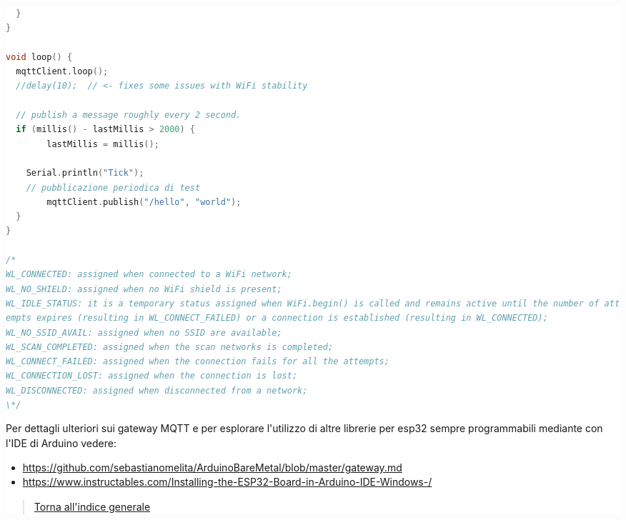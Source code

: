 ```C++
  }
}

void loop() {
  mqttClient.loop();
  //delay(10);  // <- fixes some issues with WiFi stability

  // publish a message roughly every 2 second.
  if (millis() - lastMillis > 2000) {
        lastMillis = millis();
	
	Serial.println("Tick");
	// pubblicazione periodica di test
        mqttClient.publish("/hello", "world");
  }
}

/*
WL_CONNECTED: assigned when connected to a WiFi network;
WL_NO_SHIELD: assigned when no WiFi shield is present;
WL_IDLE_STATUS: it is a temporary status assigned when WiFi.begin() is called and remains active until the number of attempts expires (resulting in WL_CONNECT_FAILED) or a connection is established (resulting in WL_CONNECTED);
WL_NO_SSID_AVAIL: assigned when no SSID are available;
WL_SCAN_COMPLETED: assigned when the scan networks is completed;
WL_CONNECT_FAILED: assigned when the connection fails for all the attempts;
WL_CONNECTION_LOST: assigned when the connection is lost;
WL_DISCONNECTED: assigned when disconnected from a network;
\*/
```

Per dettagli ulteriori sui gateway MQTT e per esplorare l'utilizzo di altre librerie per esp32 sempre programmabili mediante con l'IDE di Arduino vedere:
- https://github.com/sebastianomelita/ArduinoBareMetal/blob/master/gateway.md
- https://www.instructables.com/Installing-the-ESP32-Board-in-Arduino-IDE-Windows-/

>[Torna all'indice generale](README.md)

